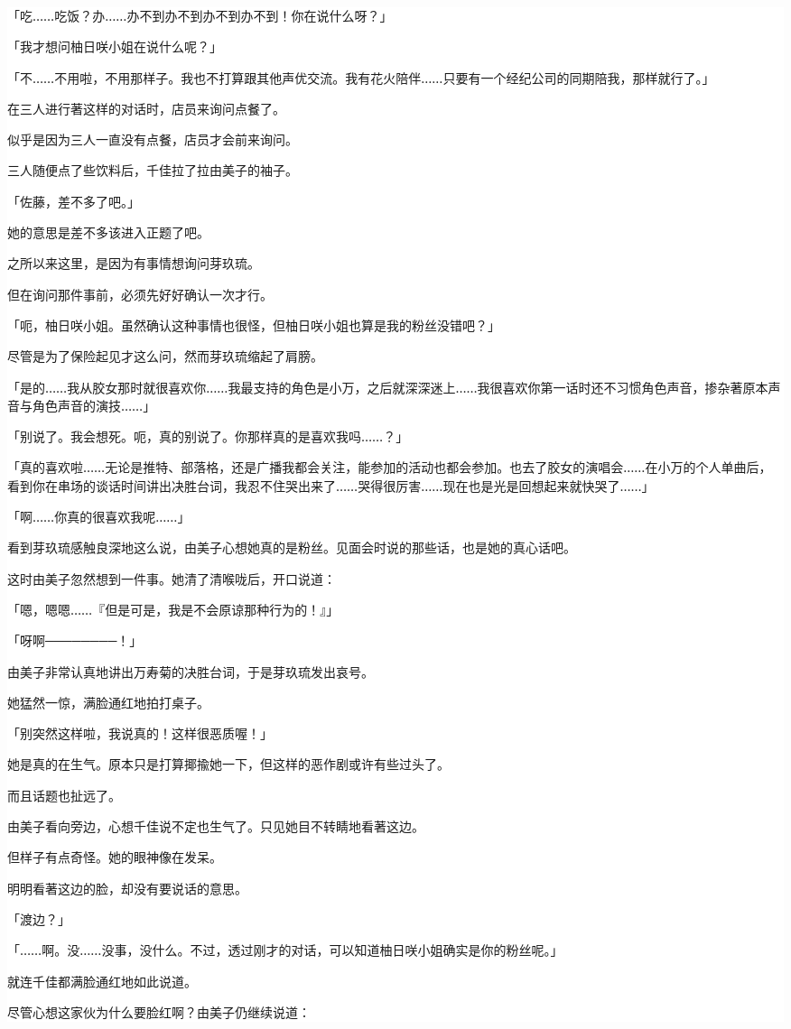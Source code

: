 「吃……吃饭？办……办不到办不到办不到办不到！你在说什么呀？」

「我才想问柚日咲小姐在说什么呢？」

「不……不用啦，不用那样子。我也不打算跟其他声优交流。我有花火陪伴……只要有一个经纪公司的同期陪我，那样就行了。」

在三人进行著这样的对话时，店员来询问点餐了。

似乎是因为三人一直没有点餐，店员才会前来询问。

三人随便点了些饮料后，千佳拉了拉由美子的袖子。

「佐藤，差不多了吧。」

她的意思是差不多该进入正题了吧。

之所以来这里，是因为有事情想询问芽玖琉。

但在询问那件事前，必须先好好确认一次才行。

「呃，柚日咲小姐。虽然确认这种事情也很怪，但柚日咲小姐也算是我的粉丝没错吧？」

尽管是为了保险起见才这么问，然而芽玖琉缩起了肩膀。

「是的……我从胶女那时就很喜欢你……我最支持的角色是小万，之后就深深迷上……我很喜欢你第一话时还不习惯角色声音，掺杂著原本声音与角色声音的演技……」

「别说了。我会想死。呃，真的别说了。你那样真的是喜欢我吗……？」

「真的喜欢啦……无论是推特、部落格，还是广播我都会关注，能参加的活动也都会参加。也去了胶女的演唱会……在小万的个人单曲后，看到你在串场的谈话时间讲出决胜台词，我忍不住哭出来了……哭得很厉害……现在也是光是回想起来就快哭了……」

「啊……你真的很喜欢我呢……」

看到芽玖琉感触良深地这么说，由美子心想她真的是粉丝。见面会时说的那些话，也是她的真心话吧。

这时由美子忽然想到一件事。她清了清喉咙后，开口说道：

「嗯，嗯嗯……『但是可是，我是不会原谅那种行为的！』」

「呀啊────────！」

由美子非常认真地讲出万寿菊的决胜台词，于是芽玖琉发出哀号。

她猛然一惊，满脸通红地拍打桌子。

「别突然这样啦，我说真的！这样很恶质喔！」

她是真的在生气。原本只是打算揶揄她一下，但这样的恶作剧或许有些过头了。

而且话题也扯远了。

由美子看向旁边，心想千佳说不定也生气了。只见她目不转睛地看著这边。

但样子有点奇怪。她的眼神像在发呆。

明明看著这边的脸，却没有要说话的意思。

「渡边？」

「……啊。没……没事，没什么。不过，透过刚才的对话，可以知道柚日咲小姐确实是你的粉丝呢。」

就连千佳都满脸通红地如此说道。

尽管心想这家伙为什么要脸红啊？由美子仍继续说道：
